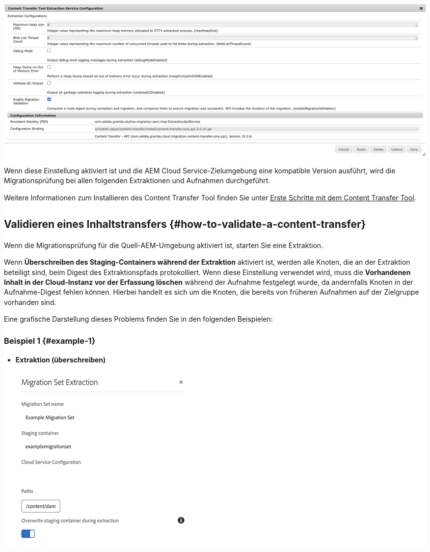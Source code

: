    ![image](/help/journey-migration/content-transfer-tool/assets/CTTvalidation1.png)

Wenn diese Einstellung aktiviert ist und die AEM Cloud Service-Zielumgebung eine kompatible Version ausführt, wird die Migrationsprüfung bei allen folgenden Extraktionen und Aufnahmen durchgeführt.

Weitere Informationen zum Installieren des Content Transfer Tool finden Sie unter [Erste Schritte mit dem Content Transfer Tool](/help/journey-migration/content-transfer-tool/using-content-transfer-tool/getting-started-content-transfer-tool.md).

## Validieren eines Inhaltstransfers {#how-to-validate-a-content-transfer}

Wenn die Migrationsprüfung für die Quell-AEM-Umgebung aktiviert ist, starten Sie eine Extraktion.

Wenn **Überschreiben des Staging-Containers während der Extraktion** aktiviert ist, werden alle Knoten, die an der Extraktion beteiligt sind, beim Digest des Extraktionspfads protokolliert. Wenn diese Einstellung verwendet wird, muss die **Vorhandenen Inhalt in der Cloud-Instanz vor der Erfassung löschen** während der Aufnahme festgelegt wurde, da andernfalls Knoten in der Aufnahme-Digest fehlen können. Hierbei handelt es sich um die Knoten, die bereits von früheren Aufnahmen auf der Zielgruppe vorhanden sind.

Eine grafische Darstellung dieses Problems finden Sie in den folgenden Beispielen:

### Beispiel 1 {#example-1}

* **Extraktion (überschreiben)**

   ![image](/help/journey-migration/content-transfer-tool/assets/CTTextractionoverwrite.png)
